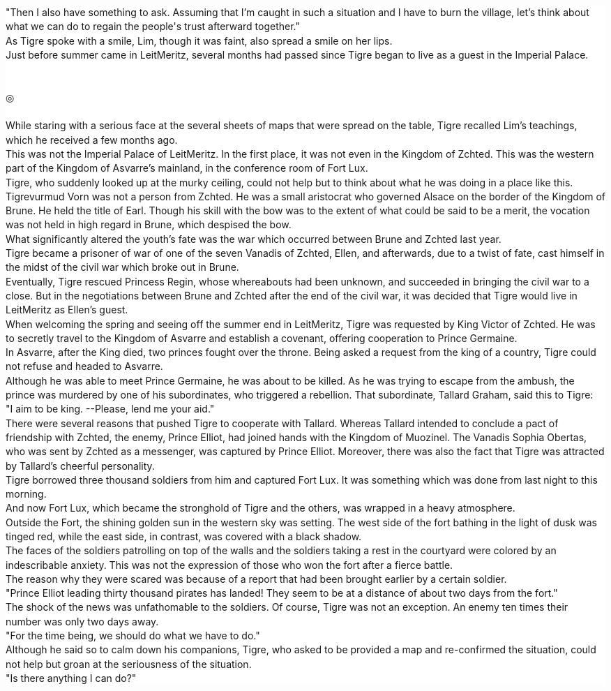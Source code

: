 "Then I also have something to ask. Assuming that I’m caught in such a situation and I have to burn the village, let’s think about what we can do to regain the people's trust afterward together."<br/>
As Tigre spoke with a smile, Lim, though it was faint, also spread a smile on her lips.<br/>
Just before summer came in LeitMeritz, several months had passed since Tigre began to live as a guest in the Imperial Palace.<br/>
<br/>
<br/>
◎<br/>
<br/>
While staring with a serious face at the several sheets of maps that were spread on the table, Tigre recalled Lim’s teachings, which he received a few months ago.<br/>
This was not the Imperial Palace of LeitMeritz. In the first place, it was not even in the Kingdom of Zchted. This was the western part of the Kingdom of Asvarre’s mainland, in the conference room of Fort Lux.<br/>
Tigre, who suddenly looked up at the murky ceiling, could not help but to think about what he was doing in a place like this.<br/>
Tigrevurmud Vorn was not a person from Zchted. He was a small aristocrat who governed Alsace on the border of the Kingdom of Brune. He held the title of Earl. Though his skill with the bow was to the extent of what could be said to be a merit, the vocation was not held in high regard in Brune, which despised the bow.<br/>
What significantly altered the youth’s fate was the war which occurred between Brune and Zchted last year.<br/>
Tigre became a prisoner of war of one of the seven Vanadis of Zchted, Ellen, and afterwards, due to a twist of fate, cast himself in the midst of the civil war which broke out in Brune.<br/>
Eventually, Tigre rescued Princess Regin, whose whereabouts had been unknown, and succeeded in bringing the civil war to a close. But in the negotiations between Brune and Zchted after the end of the civil war, it was decided that Tigre would live in LeitMeritz as Ellen’s guest.<br/>
When welcoming the spring and seeing off the summer end in LeitMeritz, Tigre was requested by King Victor of Zchted. He was to secretly travel to the Kingdom of Asvarre and establish a covenant, offering cooperation to Prince Germaine.<br/>
In Asvarre, after the King died, two princes fought over the throne. Being asked a request from the king of a country, Tigre could not refuse and headed to Asvarre.<br/>
Although he was able to meet Prince Germaine, he was about to be killed. As he was trying to escape from the ambush, the prince was murdered by one of his subordinates, who triggered a rebellion. That subordinate, Tallard Graham, said this to Tigre:<br/>
"I aim to be king. --Please, lend me your aid."<br/>
There were several reasons that pushed Tigre to cooperate with Tallard. Whereas Tallard intended to conclude a pact of friendship with Zchted, the enemy, Prince Elliot, had joined hands with the Kingdom of Muozinel. The Vanadis Sophia Obertas, who was sent by Zchted as a messenger, was captured by Prince Elliot. Moreover, there was also the fact that Tigre was attracted by Tallard’s cheerful personality.<br/>
Tigre borrowed three thousand soldiers from him and captured Fort Lux. It was something which was done from last night to this morning.<br/>
And now Fort Lux, which became the stronghold of Tigre and the others, was wrapped in a heavy atmosphere.<br/>
Outside the Fort, the shining golden sun in the western sky was setting. The west side of the fort bathing in the light of dusk was tinged red, while the east side, in contrast, was covered with a black shadow.<br/>
The faces of the soldiers patrolling on top of the walls and the soldiers taking a rest in the courtyard were colored by an indescribable anxiety. This was not the expression of those who won the fort after a fierce battle.<br/>
The reason why they were scared was because of a report that had been brought earlier by a certain soldier.<br/>
"Prince Elliot leading thirty thousand pirates has landed! They seem to be at a distance of about two days from the fort."<br/>
The shock of the news was unfathomable to the soldiers. Of course, Tigre was not an exception. An enemy ten times their number was only two days away.<br/>
"For the time being, we should do what we have to do."<br/>
Although he said so to calm down his companions, Tigre, who asked to be provided a map and re-confirmed the situation, could not help but groan at the seriousness of the situation.<br/>
"Is there anything I can do?"<br/>